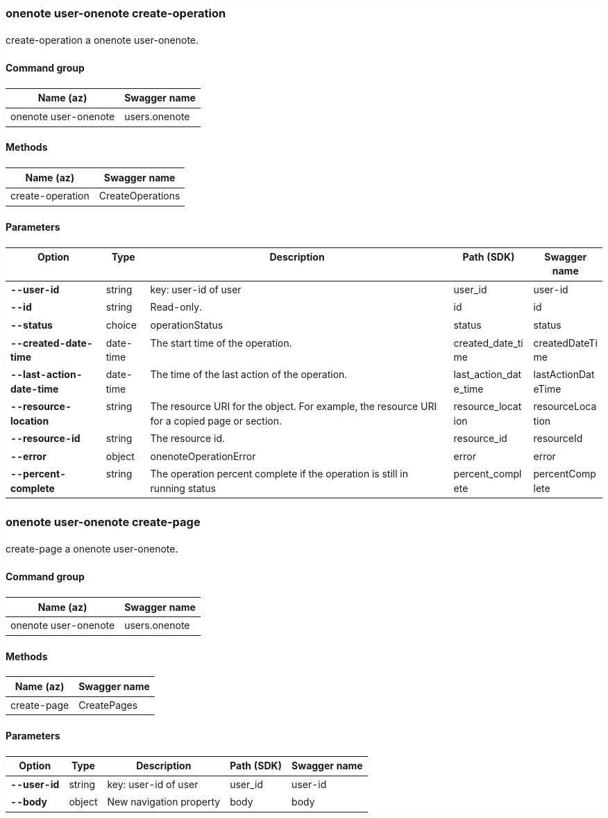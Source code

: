 ### onenote user-onenote create-operation

create-operation a onenote user-onenote.

#### Command group
|Name (az)|Swagger name|
|---------|------------|
|onenote user-onenote|users.onenote|

#### Methods
|Name (az)|Swagger name|
|---------|------------|
|create-operation|CreateOperations|

#### Parameters
|Option|Type|Description|Path (SDK)|Swagger name|
|------|----|-----------|----------|------------|
|**--user-id**|string|key: user-id of user|user_id|user-id|
|**--id**|string|Read-only.|id|id|
|**--status**|choice|operationStatus|status|status|
|**--created-date-time**|date-time|The start time of the operation.|created_date_time|createdDateTime|
|**--last-action-date-time**|date-time|The time of the last action of the operation.|last_action_date_time|lastActionDateTime|
|**--resource-location**|string|The resource URI for the object. For example, the resource URI for a copied page or section.|resource_location|resourceLocation|
|**--resource-id**|string|The resource id.|resource_id|resourceId|
|**--error**|object|onenoteOperationError|error|error|
|**--percent-complete**|string|The operation percent complete if the operation is still in running status|percent_complete|percentComplete|

### onenote user-onenote create-page

create-page a onenote user-onenote.

#### Command group
|Name (az)|Swagger name|
|---------|------------|
|onenote user-onenote|users.onenote|

#### Methods
|Name (az)|Swagger name|
|---------|------------|
|create-page|CreatePages|

#### Parameters
|Option|Type|Description|Path (SDK)|Swagger name|
|------|----|-----------|----------|------------|
|**--user-id**|string|key: user-id of user|user_id|user-id|
|**--body**|object|New navigation property|body|body|
